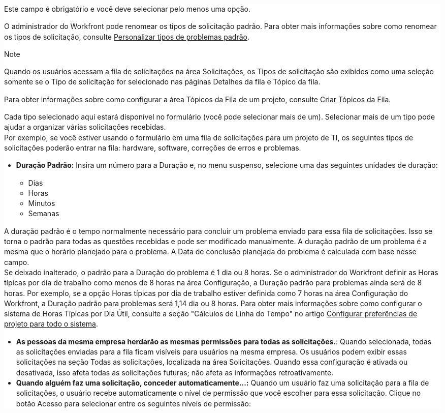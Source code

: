    Este campo é obrigatório e você deve selecionar pelo menos uma opção.

   O administrador do Workfront pode renomear os tipos de solicitação padrão. Para obter mais informações sobre como renomear os tipos de solicitação, consulte [Personalizar tipos de problemas padrão](../../../administration-and-setup/set-up-workfront/configure-system-defaults/customize-default-issue-types.md).

   >[!NOTE]
   >
   >Quando os usuários acessam a fila de solicitações na área Solicitações, os Tipos de solicitação são exibidos como uma seleção somente se o Tipo de solicitação for selecionado nas páginas Detalhes da fila e Tópico da fila.
   >
   >Para obter informações sobre como configurar a área Tópicos da Fila de um projeto, consulte [Criar Tópicos da Fila](../../../manage-work/requests/create-and-manage-request-queues/create-queue-topics.md).

   Cada tipo selecionado aqui estará disponível no formulário (você pode selecionar mais de um). Selecionar mais de um tipo pode ajudar a organizar várias solicitações recebidas.\
   Por exemplo, se você estiver usando o formulário em uma fila de solicitações para um projeto de TI, os seguintes tipos de solicitações poderão entrar na fila: hardware, software, correções de erros e problemas.

   * **Duração Padrão:** Insira um número para a Duração e, no menu suspenso, selecione uma das seguintes unidades de duração:

      * Dias
      * Horas
      * Minutos
      * Semanas

   A duração padrão é o tempo normalmente necessário para concluir um problema enviado para essa fila de solicitações. Isso se torna o padrão para todas as questões recebidas e pode ser modificado manualmente.
A duração padrão de um problema é a mesma que o horário planejado para o problema. A Data de conclusão planejada do problema é calculada com base nesse campo.\
   Se deixado inalterado, o padrão para a Duração do problema é 1 dia ou 8 horas.
Se o administrador do Workfront definir as Horas típicas por dia de trabalho como menos de 8 horas na área Configuração, a Duração padrão para problemas ainda será de 8 horas.
Por exemplo, se a opção Horas típicas por dia de trabalho estiver definida como 7 horas na área Configuração do Workfront, a Duração padrão para problemas será 1,14 dia ou 8 horas.
Para obter mais informações sobre como configurar o sistema de Horas Típicas por Dia Útil, consulte a seção &quot;Cálculos de Linha do Tempo&quot; no artigo [Configurar preferências de projeto para todo o sistema](../../../administration-and-setup/set-up-workfront/configure-system-defaults/set-project-preferences.md).

   * **As pessoas da mesma empresa herdarão as mesmas permissões para todas as solicitações.**: Quando selecionada, todas as solicitações enviadas para a fila ficam visíveis para usuários na mesma empresa. Os usuários podem exibir essas solicitações na seção Todas as solicitações, localizada na área Solicitações. Quando essa configuração é ativada ou desativada, isso afeta todas as solicitações futuras; não afeta as informações retroativamente.
   * **Quando alguém faz uma solicitação, conceder automaticamente...:** Quando um usuário faz uma solicitação para a fila de solicitações, o usuário recebe automaticamente o nível de permissão que você escolher para essa solicitação. Clique no botão Acesso para selecionar entre os seguintes níveis de permissão:
